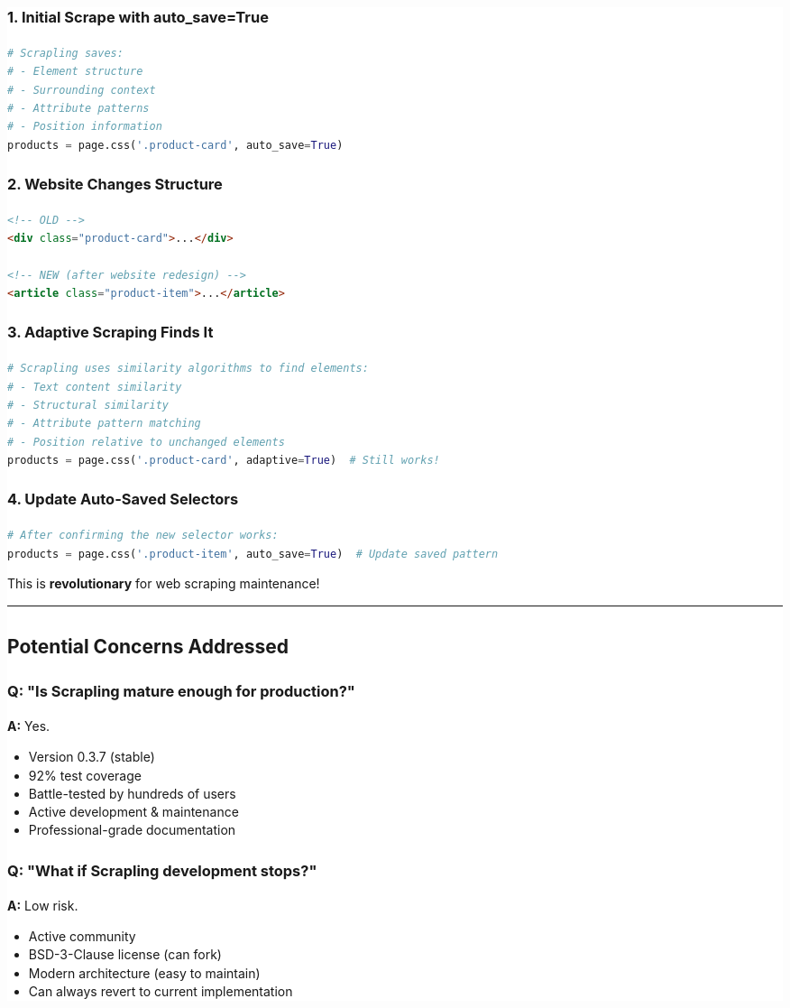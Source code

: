 ### 1. Initial Scrape with auto_save=True
```python
# Scrapling saves:
# - Element structure
# - Surrounding context
# - Attribute patterns
# - Position information
products = page.css('.product-card', auto_save=True)
```

### 2. Website Changes Structure
```html
<!-- OLD -->
<div class="product-card">...</div>

<!-- NEW (after website redesign) -->
<article class="product-item">...</article>
```

### 3. Adaptive Scraping Finds It
```python
# Scrapling uses similarity algorithms to find elements:
# - Text content similarity
# - Structural similarity
# - Attribute pattern matching
# - Position relative to unchanged elements
products = page.css('.product-card', adaptive=True)  # Still works!
```

### 4. Update Auto-Saved Selectors
```python
# After confirming the new selector works:
products = page.css('.product-item', auto_save=True)  # Update saved pattern
```

This is **revolutionary** for web scraping maintenance!

---

## Potential Concerns Addressed

### Q: "Is Scrapling mature enough for production?"
**A:** Yes.
- Version 0.3.7 (stable)
- 92% test coverage
- Battle-tested by hundreds of users
- Active development & maintenance
- Professional-grade documentation

### Q: "What if Scrapling development stops?"
**A:** Low risk.
- Active community
- BSD-3-Clause license (can fork)
- Modern architecture (easy to maintain)
- Can always revert to current implementation
